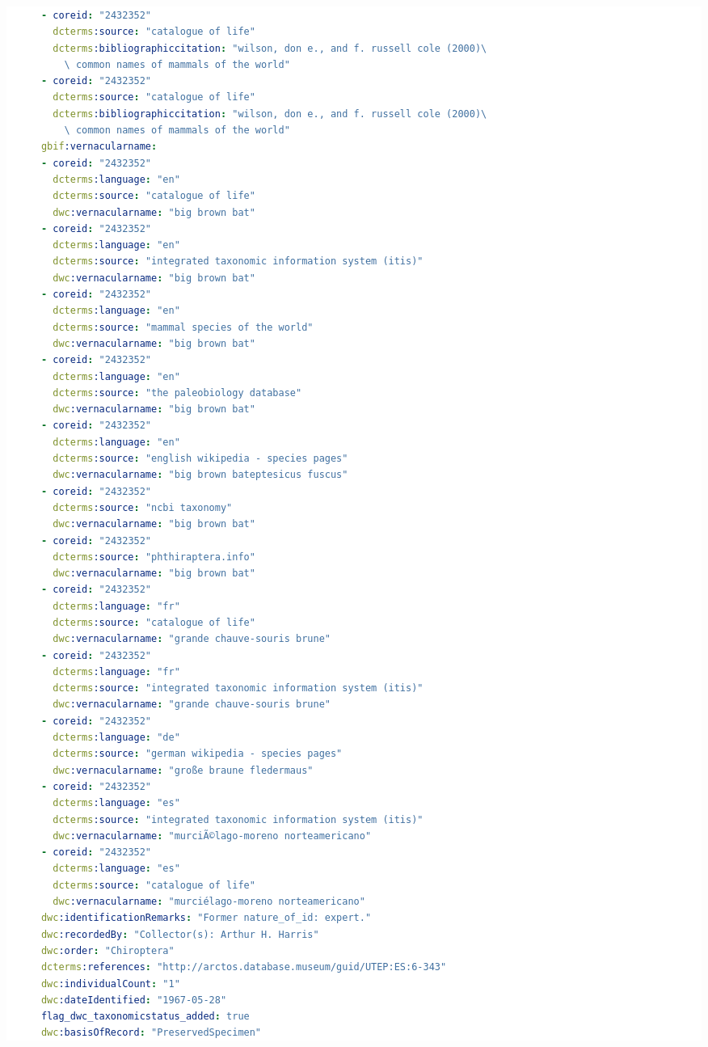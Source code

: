 ```yaml
      - coreid: "2432352"
        dcterms:source: "catalogue of life"
        dcterms:bibliographiccitation: "wilson, don e., and f. russell cole (2000)\
          \ common names of mammals of the world"
      - coreid: "2432352"
        dcterms:source: "catalogue of life"
        dcterms:bibliographiccitation: "wilson, don e., and f. russell cole (2000)\
          \ common names of mammals of the world"
      gbif:vernacularname:
      - coreid: "2432352"
        dcterms:language: "en"
        dcterms:source: "catalogue of life"
        dwc:vernacularname: "big brown bat"
      - coreid: "2432352"
        dcterms:language: "en"
        dcterms:source: "integrated taxonomic information system (itis)"
        dwc:vernacularname: "big brown bat"
      - coreid: "2432352"
        dcterms:language: "en"
        dcterms:source: "mammal species of the world"
        dwc:vernacularname: "big brown bat"
      - coreid: "2432352"
        dcterms:language: "en"
        dcterms:source: "the paleobiology database"
        dwc:vernacularname: "big brown bat"
      - coreid: "2432352"
        dcterms:language: "en"
        dcterms:source: "english wikipedia - species pages"
        dwc:vernacularname: "big brown bateptesicus fuscus"
      - coreid: "2432352"
        dcterms:source: "ncbi taxonomy"
        dwc:vernacularname: "big brown bat"
      - coreid: "2432352"
        dcterms:source: "phthiraptera.info"
        dwc:vernacularname: "big brown bat"
      - coreid: "2432352"
        dcterms:language: "fr"
        dcterms:source: "catalogue of life"
        dwc:vernacularname: "grande chauve-souris brune"
      - coreid: "2432352"
        dcterms:language: "fr"
        dcterms:source: "integrated taxonomic information system (itis)"
        dwc:vernacularname: "grande chauve-souris brune"
      - coreid: "2432352"
        dcterms:language: "de"
        dcterms:source: "german wikipedia - species pages"
        dwc:vernacularname: "große braune fledermaus"
      - coreid: "2432352"
        dcterms:language: "es"
        dcterms:source: "integrated taxonomic information system (itis)"
        dwc:vernacularname: "murciÃ©lago-moreno norteamericano"
      - coreid: "2432352"
        dcterms:language: "es"
        dcterms:source: "catalogue of life"
        dwc:vernacularname: "murciélago-moreno norteamericano"
      dwc:identificationRemarks: "Former nature_of_id: expert."
      dwc:recordedBy: "Collector(s): Arthur H. Harris"
      dwc:order: "Chiroptera"
      dcterms:references: "http://arctos.database.museum/guid/UTEP:ES:6-343"
      dwc:individualCount: "1"
      dwc:dateIdentified: "1967-05-28"
      flag_dwc_taxonomicstatus_added: true
      dwc:basisOfRecord: "PreservedSpecimen"
```